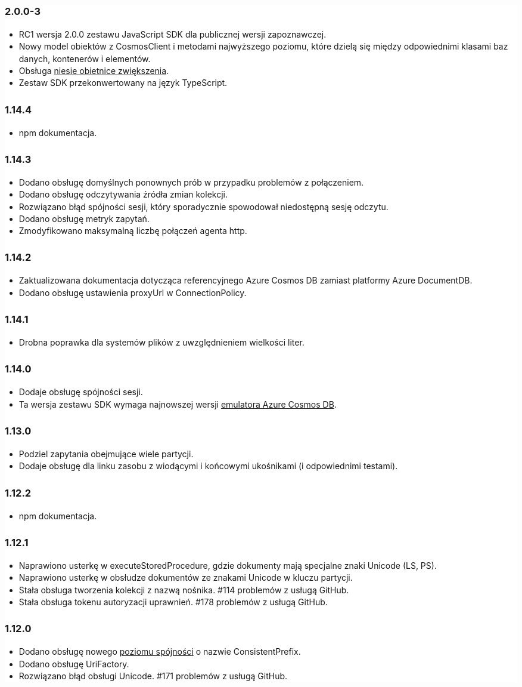 ### <a name="200-3"></a><a name="2.0.0-3"></a>2.0.0-3
* RC1 wersja 2.0.0 zestawu JavaScript SDK dla publicznej wersji zapoznawczej.
* Nowy model obiektów z CosmosClient i metodami najwyższego poziomu, które dzielą się między odpowiednimi klasami baz danych, kontenerów i elementów. 
* Obsługa [niesie obietnice zwiększenia](https://developer.mozilla.org/docs/Web/JavaScript/Guide/Using_promises). 
* Zestaw SDK przekonwertowany na język TypeScript.

### <a name="1144"></a><a name="1.14.4"></a>1.14.4
* npm dokumentacja.

### <a name="1143"></a><a name="1.14.3"></a>1.14.3
* Dodano obsługę domyślnych ponownych prób w przypadku problemów z połączeniem.
* Dodano obsługę odczytywania źródła zmian kolekcji.
* Rozwiązano błąd spójności sesji, który sporadycznie spowodował niedostępną sesję odczytu.
* Dodano obsługę metryk zapytań.
* Zmodyfikowano maksymalną liczbę połączeń agenta http.

### <a name="1142"></a><a name="1.14.2"></a>1.14.2
* Zaktualizowana dokumentacja dotycząca referencyjnego Azure Cosmos DB zamiast platformy Azure DocumentDB.
* Dodano obsługę ustawienia proxyUrl w ConnectionPolicy.

### <a name="1141"></a><a name="1.14.1"></a>1.14.1
* Drobna poprawka dla systemów plików z uwzględnieniem wielkości liter.

### <a name="1140"></a><a name="1.14.0"></a>1.14.0
* Dodaje obsługę spójności sesji.
* Ta wersja zestawu SDK wymaga najnowszej wersji [emulatora Azure Cosmos DB](https://aka.ms/cosmosdb-emulator).

### <a name="1130"></a><a name="1.13.0"></a>1.13.0
* Podziel zapytania obejmujące wiele partycji.
* Dodaje obsługę dla linku zasobu z wiodącymi i końcowymi ukośnikami (i odpowiednimi testami).

### <a name="1122"></a><a name="1.12.2"></a>1.12.2
*    npm dokumentacja.

### <a name="1121"></a><a name="1.12.1"></a>1.12.1
* Naprawiono usterkę w executeStoredProcedure, gdzie dokumenty mają specjalne znaki Unicode (LS, PS).
* Naprawiono usterkę w obsłudze dokumentów ze znakami Unicode w kluczu partycji.
* Stała obsługa tworzenia kolekcji z nazwą nośnika. #114 problemów z usługą GitHub.
* Stała obsługa tokenu autoryzacji uprawnień. #178 problemów z usługą GitHub.

### <a name="1120"></a><a name="1.12.0"></a>1.12.0
* Dodano obsługę nowego [poziomu spójności](consistency-levels.md) o nazwie ConsistentPrefix.
* Dodano obsługę UriFactory.
* Rozwiązano błąd obsługi Unicode. #171 problemów z usługą GitHub.
